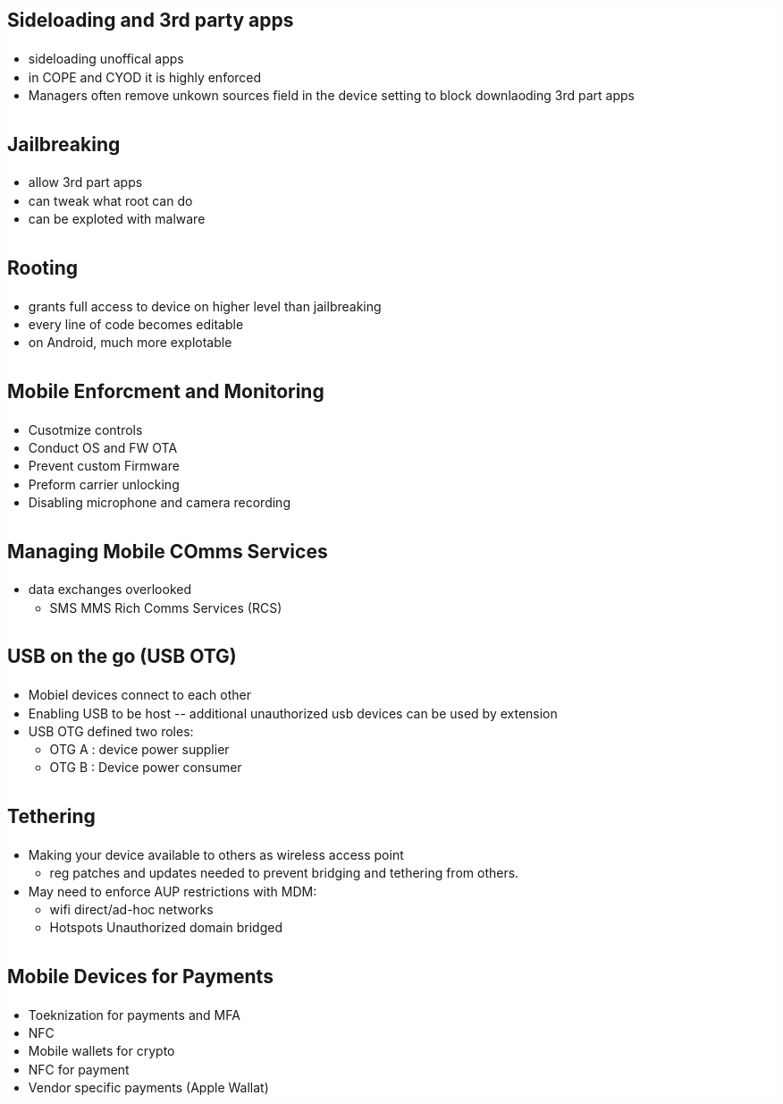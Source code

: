 ## Sideloading and 3rd party apps
- sideloading unoffical apps
- in COPE and CYOD it is highly enforced
- Managers often remove unkown sources field in the device setting to block downlaoding 3rd part apps 

## Jailbreaking
- allow 3rd part apps
- can tweak what root can do
- can be exploted with malware

## Rooting
- grants full access to device on higher level than jailbreaking
- every line of code becomes editable
- on Android, much more explotable

## Mobile Enforcment and Monitoring
- Cusotmize controls
- Conduct OS and FW OTA
- Prevent custom Firmware
- Preform carrier unlocking
- Disabling microphone and camera recording

## Managing Mobile COmms Services
- data exchanges overlooked
    - SMS MMS Rich Comms Services (RCS)

## USB on the go (USB OTG)
- Mobiel devices connect to each other
- Enabling USB to be host -- additional unauthorized usb devices can be used by extension 
- USB OTG defined two roles: 
    - OTG A : device power supplier
    - OTG B : Device power consumer

## Tethering
- Making your device available to others as wireless access point 
    - reg patches and updates needed to prevent bridging and tethering from others.
- May need to enforce AUP restrictions with MDM:
    - wifi direct/ad-hoc networks
    - Hotspots
    Unauthorized domain bridged

## Mobile Devices for Payments
- Toeknization for payments and MFA
- NFC
- Mobile wallets for crypto 
- NFC for payment
- Vendor specific payments (Apple Wallat)
